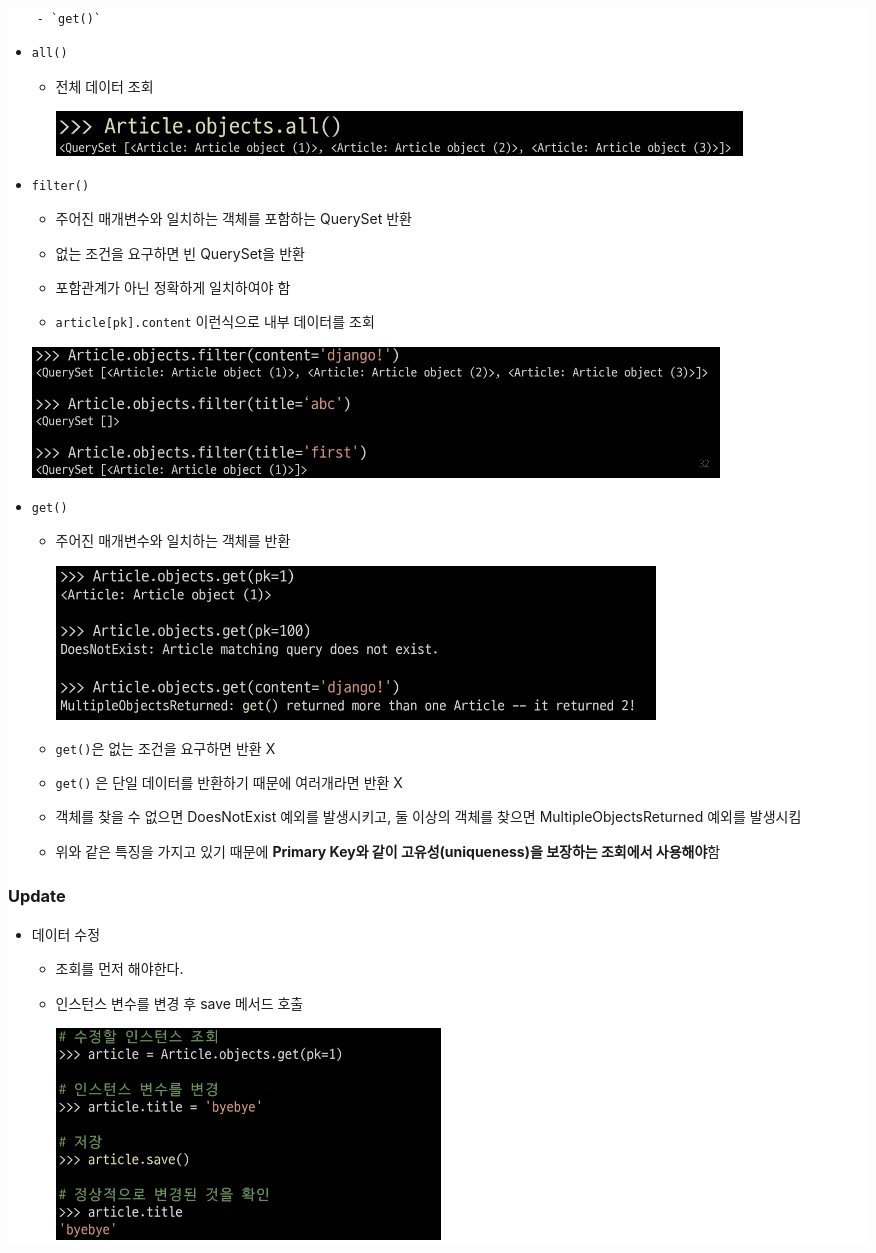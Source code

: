         - `get()`

- `all()`
    - 전체 데이터 조회
        
        ![read_1](./images/read_1.png)
        
- `filter()`
    - 주어진 매개변수와 일치하는 객체를 포함하는 QuerySet 반환
    
    - 없는 조건을 요구하면 빈 QuerySet을 반환
    
    - 포함관계가 아닌 정확하게 일치하여야 함
    
    - `article[pk].content` 이런식으로 내부 데이터를 조회
    
    ![read_2](./images/read_2.png)
    
- `get()`
    - 주어진 매개변수와 일치하는 객체를 반환
        
        ![read_3](./images/read_3.png)
        
    - `get()`은 없는 조건을 요구하면 반환 X
    
    - `get()` 은 단일 데이터를 반환하기 때문에 여러개라면 반환 X
    
    - 객체를 찾을 수 없으면 DoesNotExist 예외를 발생시키고, 둘 이상의 객체를 찾으면 MultipleObjectsReturned 예외를 발생시킴
    
    - 위와 같은 특징을 가지고 있기 때문에 **Primary Key와 같이 고유성(uniqueness)을 보장하는 조회에서 사용해야**함

### Update

- 데이터 수정
    - 조회를 먼저 해야한다.
    
    - 인스턴스 변수를 변경 후 save 메서드 호출
        
        ![update_1](./images/update_1.png)
        